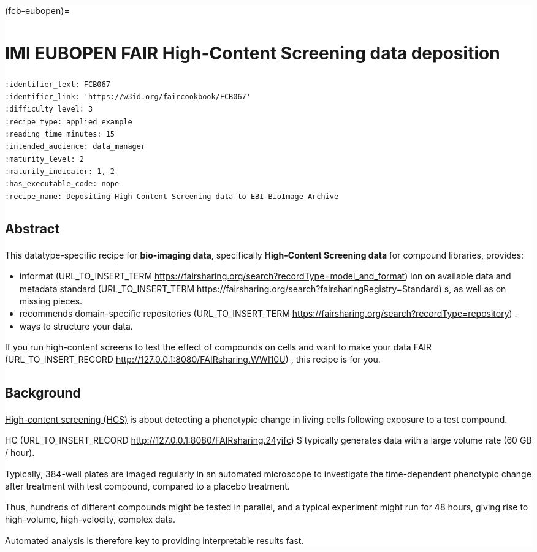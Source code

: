 (fcb-eubopen)=
#  IMI EUBOPEN FAIR High-Content Screening data deposition


````{panels_fairplus}
:identifier_text: FCB067
:identifier_link: 'https://w3id.org/faircookbook/FCB067'
:difficulty_level: 3
:recipe_type: applied_example
:reading_time_minutes: 15
:intended_audience: data_manager  
:maturity_level: 2 
:maturity_indicator: 1, 2
:has_executable_code: nope
:recipe_name: Depositing High-Content Screening data to EBI BioImage Archive
```` 


## Abstract

This datatype-specific recipe for **bio-imaging data**, specifically **High-Content Screening data** for compound libraries,
provides:
* informat (URL_TO_INSERT_TERM https://fairsharing.org/search?recordType=model_and_format) ion on available data and metadata standard (URL_TO_INSERT_TERM https://fairsharing.org/search?fairsharingRegistry=Standard) s, as well as on missing pieces.
* recommends domain-specific repositories (URL_TO_INSERT_TERM https://fairsharing.org/search?recordType=repository) . 
* ways to structure your data.

If you run high-content screens to test the effect of compounds on cells and want to make your data FAIR (URL_TO_INSERT_RECORD http://127.0.0.1:8080/FAIRsharing.WWI10U) , 
this recipe is for you.


## Background

[High-content screening (HCS)](https://en.wikipedia.org/wiki/High-content_screening) is about detecting a phenotypic
change in living cells following exposure to a test compound.

HC (URL_TO_INSERT_RECORD http://127.0.0.1:8080/FAIRsharing.24yjfc) S typically generates data with a large volume rate (60 GB / hour). 

Typically, 384-well plates are imaged regularly in an automated microscope to investigate the time-dependent
phenotypic change after treatment with test compound, compared to a placebo treatment.

Thus, hundreds of different compounds might be tested in parallel, and a typical experiment might run for 48 hours, giving rise
to high-volume, high-velocity, complex data. 

Automated analysis is therefore key to providing interpretable results fast.
